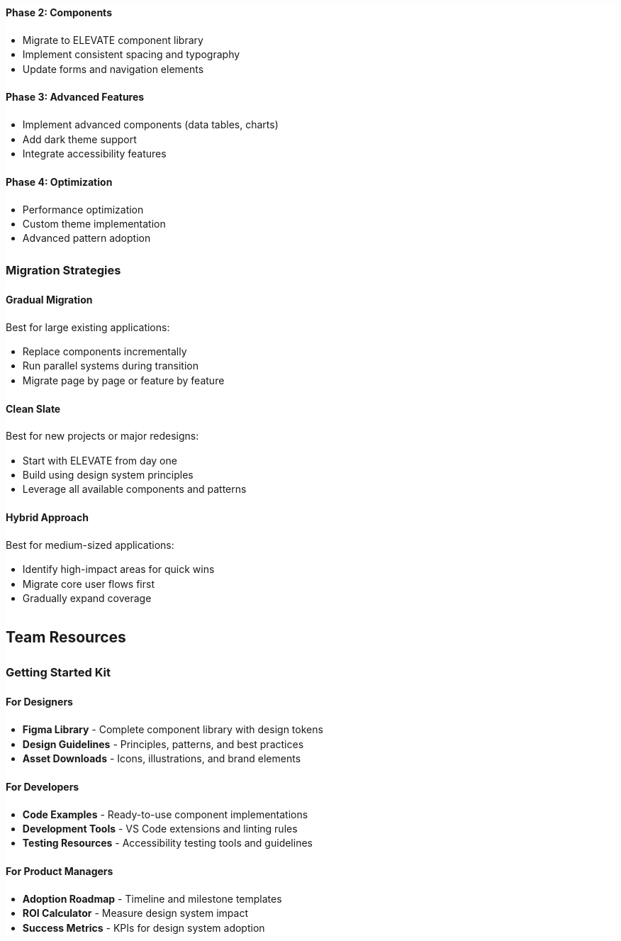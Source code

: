 #### Phase 2: Components
- Migrate to ELEVATE component library
- Implement consistent spacing and typography
- Update forms and navigation elements

#### Phase 3: Advanced Features
- Implement advanced components (data tables, charts)
- Add dark theme support
- Integrate accessibility features

#### Phase 4: Optimization
- Performance optimization
- Custom theme implementation
- Advanced pattern adoption

### Migration Strategies

#### Gradual Migration
Best for large existing applications:
- Replace components incrementally
- Run parallel systems during transition
- Migrate page by page or feature by feature

#### Clean Slate
Best for new projects or major redesigns:
- Start with ELEVATE from day one
- Build using design system principles
- Leverage all available components and patterns

#### Hybrid Approach
Best for medium-sized applications:
- Identify high-impact areas for quick wins
- Migrate core user flows first
- Gradually expand coverage

## Team Resources

### Getting Started Kit

#### For Designers
- **Figma Library** - Complete component library with design tokens
- **Design Guidelines** - Principles, patterns, and best practices
- **Asset Downloads** - Icons, illustrations, and brand elements

#### For Developers
- **Code Examples** - Ready-to-use component implementations
- **Development Tools** - VS Code extensions and linting rules
- **Testing Resources** - Accessibility testing tools and guidelines

#### For Product Managers
- **Adoption Roadmap** - Timeline and milestone templates
- **ROI Calculator** - Measure design system impact
- **Success Metrics** - KPIs for design system adoption
